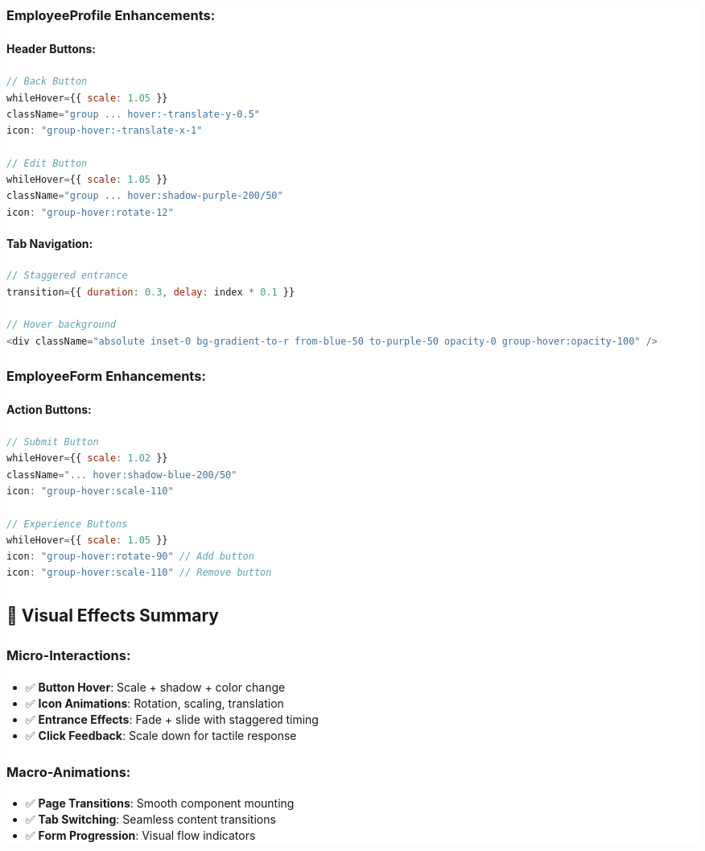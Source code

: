 ### **EmployeeProfile Enhancements**:

#### **Header Buttons**:
```javascript
// Back Button
whileHover={{ scale: 1.05 }}
className="group ... hover:-translate-y-0.5"
icon: "group-hover:-translate-x-1"

// Edit Button  
whileHover={{ scale: 1.05 }}
className="group ... hover:shadow-purple-200/50"
icon: "group-hover:rotate-12"
```

#### **Tab Navigation**:
```javascript
// Staggered entrance
transition={{ duration: 0.3, delay: index * 0.1 }}

// Hover background
<div className="absolute inset-0 bg-gradient-to-r from-blue-50 to-purple-50 opacity-0 group-hover:opacity-100" />
```

### **EmployeeForm Enhancements**:

#### **Action Buttons**:
```javascript
// Submit Button
whileHover={{ scale: 1.02 }}
className="... hover:shadow-blue-200/50"
icon: "group-hover:scale-110"

// Experience Buttons
whileHover={{ scale: 1.05 }}
icon: "group-hover:rotate-90" // Add button
icon: "group-hover:scale-110" // Remove button
```

## 🎨 **Visual Effects Summary**

### **Micro-Interactions**:
- ✅ **Button Hover**: Scale + shadow + color change
- ✅ **Icon Animations**: Rotation, scaling, translation
- ✅ **Entrance Effects**: Fade + slide with staggered timing
- ✅ **Click Feedback**: Scale down for tactile response

### **Macro-Animations**:
- ✅ **Page Transitions**: Smooth component mounting
- ✅ **Tab Switching**: Seamless content transitions
- ✅ **Form Progression**: Visual flow indicators
